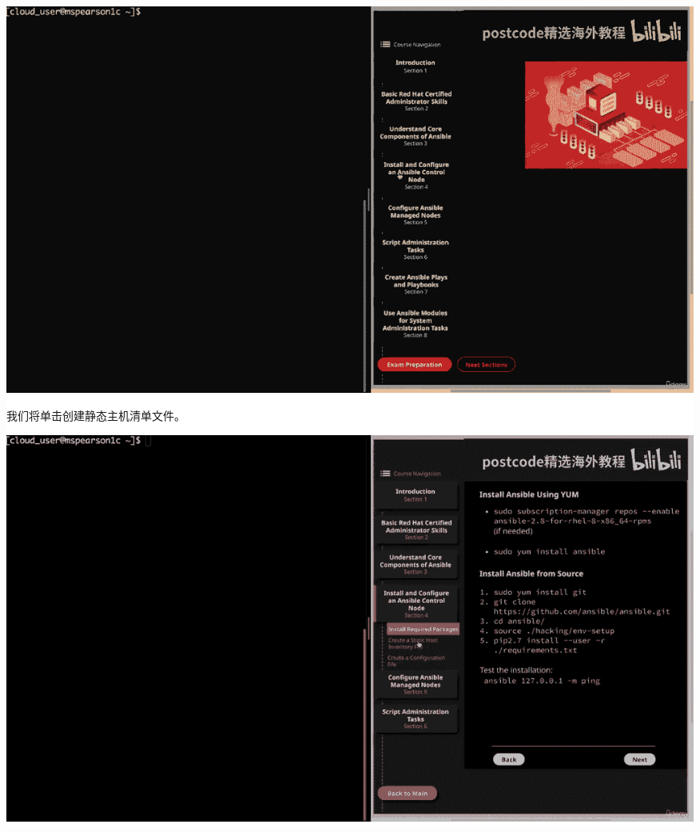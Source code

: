 ![](img/2c3954bd3a96f63af7eaf589985ea699_30.png)

我们将单击创建静态主机清单文件。

![](img/2c3954bd3a96f63af7eaf589985ea699_32.png)
